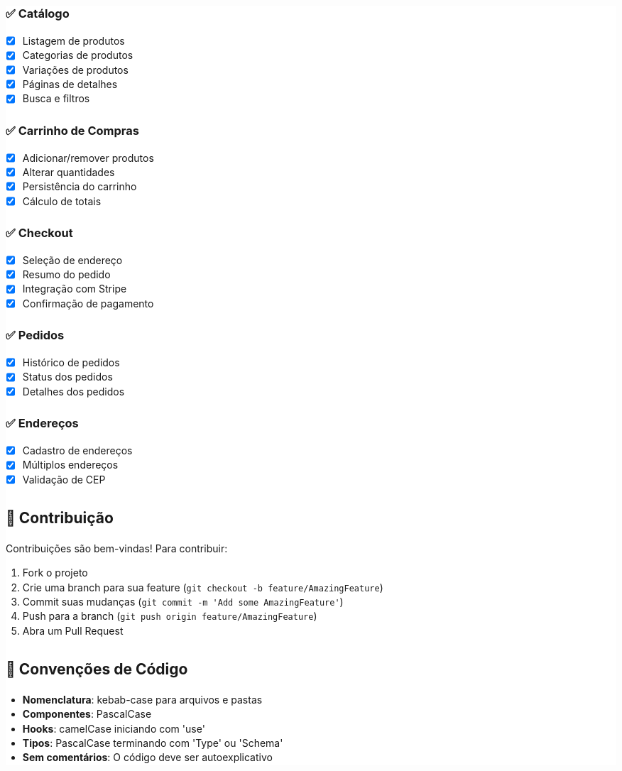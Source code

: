 ### ✅ Catálogo

- [x] Listagem de produtos
- [x] Categorias de produtos
- [x] Variações de produtos
- [x] Páginas de detalhes
- [x] Busca e filtros

### ✅ Carrinho de Compras

- [x] Adicionar/remover produtos
- [x] Alterar quantidades
- [x] Persistência do carrinho
- [x] Cálculo de totais

### ✅ Checkout

- [x] Seleção de endereço
- [x] Resumo do pedido
- [x] Integração com Stripe
- [x] Confirmação de pagamento

### ✅ Pedidos

- [x] Histórico de pedidos
- [x] Status dos pedidos
- [x] Detalhes dos pedidos

### ✅ Endereços

- [x] Cadastro de endereços
- [x] Múltiplos endereços
- [x] Validação de CEP

## 🤝 Contribuição

Contribuições são bem-vindas! Para contribuir:

1. Fork o projeto
2. Crie uma branch para sua feature (`git checkout -b feature/AmazingFeature`)
3. Commit suas mudanças (`git commit -m 'Add some AmazingFeature'`)
4. Push para a branch (`git push origin feature/AmazingFeature`)
5. Abra um Pull Request

## 📝 Convenções de Código

- **Nomenclatura**: kebab-case para arquivos e pastas
- **Componentes**: PascalCase
- **Hooks**: camelCase iniciando com 'use'
- **Tipos**: PascalCase terminando com 'Type' ou 'Schema'
- **Sem comentários**: O código deve ser autoexplicativo
